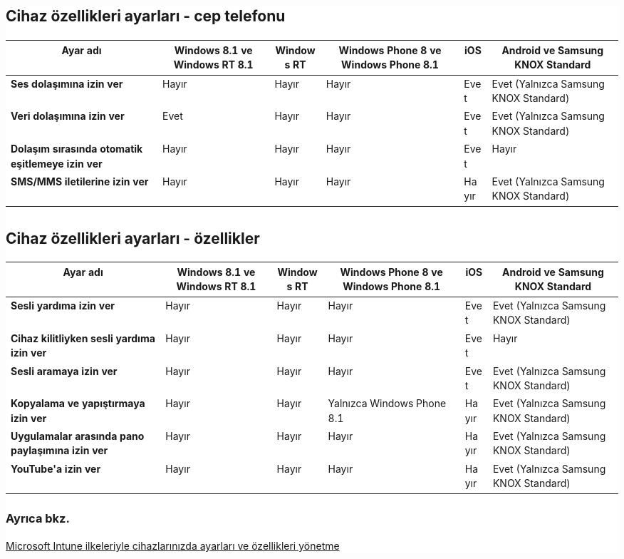 ## <a name="device-capabilities-settings---cellular"></a>Cihaz özellikleri ayarları - cep telefonu

|Ayar adı|Windows 8.1 ve Windows RT 8.1|Windows RT|Windows Phone 8 ve Windows Phone 8.1|iOS|Android ve Samsung KNOX Standard|
|----------------|----------------------------------|--------------|-----------------------------------------|-------|----------------------------|
|**Ses dolaşımına izin ver**|Hayır|Hayır|Hayır|Evet|Evet (Yalnızca Samsung KNOX Standard)|
|**Veri dolaşımına izin ver**|Evet|Hayır|Hayır|Evet|Evet (Yalnızca Samsung KNOX Standard)|
|**Dolaşım sırasında otomatik eşitlemeye izin ver**|Hayır|Hayır|Hayır|Evet|Hayır|
|**SMS/MMS iletilerine izin ver**|Hayır|Hayır|Hayır|Hayır|Evet (Yalnızca Samsung KNOX Standard)|

## <a name="device-capabilities-settings---features"></a>Cihaz özellikleri ayarları - özellikler

|Ayar adı|Windows 8.1 ve Windows RT 8.1|Windows RT|Windows Phone 8 ve Windows Phone 8.1|iOS|Android ve Samsung KNOX Standard|
|----------------|----------------------------------|--------------|-----------------------------------------|-------|----------------------------|
|**Sesli yardıma izin ver**|Hayır|Hayır|Hayır|Evet|Evet (Yalnızca Samsung KNOX Standard)|
|**Cihaz kilitliyken sesli yardıma izin ver**|Hayır|Hayır|Hayır|Evet|Hayır|
|**Sesli aramaya izin ver**|Hayır|Hayır|Hayır|Evet|Evet (Yalnızca Samsung KNOX Standard)|
|**Kopyalama ve yapıştırmaya izin ver**|Hayır|Hayır|Yalnızca Windows Phone 8.1|Hayır|Evet (Yalnızca Samsung KNOX Standard)|
|**Uygulamalar arasında pano paylaşımına izin ver**|Hayır|Hayır|Hayır|Hayır|Evet (Yalnızca Samsung KNOX Standard)|
|**YouTube'a izin ver**|Hayır|Hayır|Hayır|Hayır|Evet (Yalnızca Samsung KNOX Standard)|

### <a name="see-also"></a>Ayrıca bkz.
[Microsoft Intune ilkeleriyle cihazlarınızda ayarları ve özellikleri yönetme](manage-settings-and-features-on-your-devices-with-microsoft-intune-policies.md)






